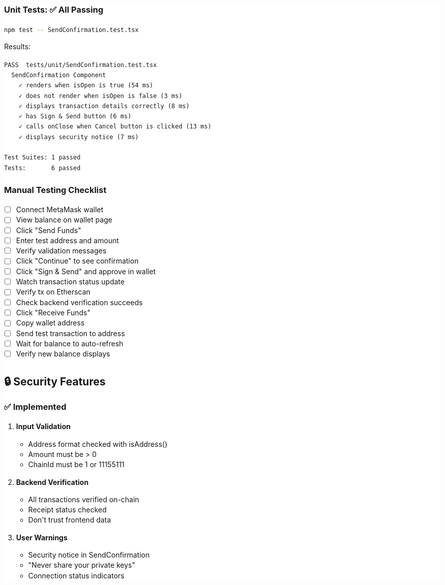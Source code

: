 ### Unit Tests: ✅ All Passing
```bash
npm test -- SendConfirmation.test.tsx
```

Results:
```
PASS  tests/unit/SendConfirmation.test.tsx
  SendConfirmation Component
    ✓ renders when isOpen is true (54 ms)
    ✓ does not render when isOpen is false (3 ms)
    ✓ displays transaction details correctly (8 ms)
    ✓ has Sign & Send button (6 ms)
    ✓ calls onClose when Cancel button is clicked (13 ms)
    ✓ displays security notice (7 ms)

Test Suites: 1 passed
Tests:       6 passed
```

### Manual Testing Checklist
- [ ] Connect MetaMask wallet
- [ ] View balance on wallet page
- [ ] Click "Send Funds"
- [ ] Enter test address and amount
- [ ] Verify validation messages
- [ ] Click "Continue" to see confirmation
- [ ] Click "Sign & Send" and approve in wallet
- [ ] Watch transaction status update
- [ ] Verify tx on Etherscan
- [ ] Check backend verification succeeds
- [ ] Click "Receive Funds"
- [ ] Copy wallet address
- [ ] Send test transaction to address
- [ ] Wait for balance to auto-refresh
- [ ] Verify new balance displays

## 🔒 Security Features

### ✅ Implemented
1. **Input Validation**
   - Address format checked with isAddress()
   - Amount must be > 0
   - ChainId must be 1 or 11155111

2. **Backend Verification**
   - All transactions verified on-chain
   - Receipt status checked
   - Don't trust frontend data

3. **User Warnings**
   - Security notice in SendConfirmation
   - "Never share your private keys"
   - Connection status indicators
